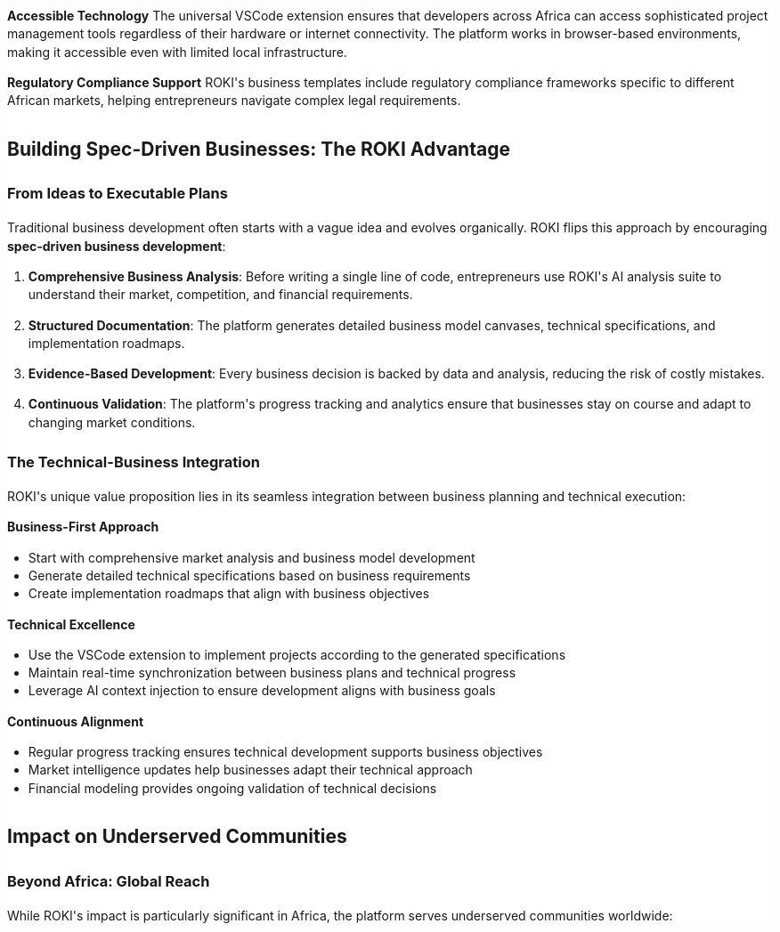 **Accessible Technology**
The universal VSCode extension ensures that developers across Africa can access sophisticated project management tools regardless of their hardware or internet connectivity. The platform works in browser-based environments, making it accessible even with limited local infrastructure.

**Regulatory Compliance Support**
ROKI's business templates include regulatory compliance frameworks specific to different African markets, helping entrepreneurs navigate complex legal requirements.

## Building Spec-Driven Businesses: The ROKI Advantage

### From Ideas to Executable Plans

Traditional business development often starts with a vague idea and evolves organically. ROKI flips this approach by encouraging **spec-driven business development**:

1. **Comprehensive Business Analysis**: Before writing a single line of code, entrepreneurs use ROKI's AI analysis suite to understand their market, competition, and financial requirements.

2. **Structured Documentation**: The platform generates detailed business model canvases, technical specifications, and implementation roadmaps.

3. **Evidence-Based Development**: Every business decision is backed by data and analysis, reducing the risk of costly mistakes.

4. **Continuous Validation**: The platform's progress tracking and analytics ensure that businesses stay on course and adapt to changing market conditions.

### The Technical-Business Integration

ROKI's unique value proposition lies in its seamless integration between business planning and technical execution:

**Business-First Approach**
- Start with comprehensive market analysis and business model development
- Generate detailed technical specifications based on business requirements
- Create implementation roadmaps that align with business objectives

**Technical Excellence**
- Use the VSCode extension to implement projects according to the generated specifications
- Maintain real-time synchronization between business plans and technical progress
- Leverage AI context injection to ensure development aligns with business goals

**Continuous Alignment**
- Regular progress tracking ensures technical development supports business objectives
- Market intelligence updates help businesses adapt their technical approach
- Financial modeling provides ongoing validation of technical decisions

## Impact on Underserved Communities

### Beyond Africa: Global Reach

While ROKI's impact is particularly significant in Africa, the platform serves underserved communities worldwide:
